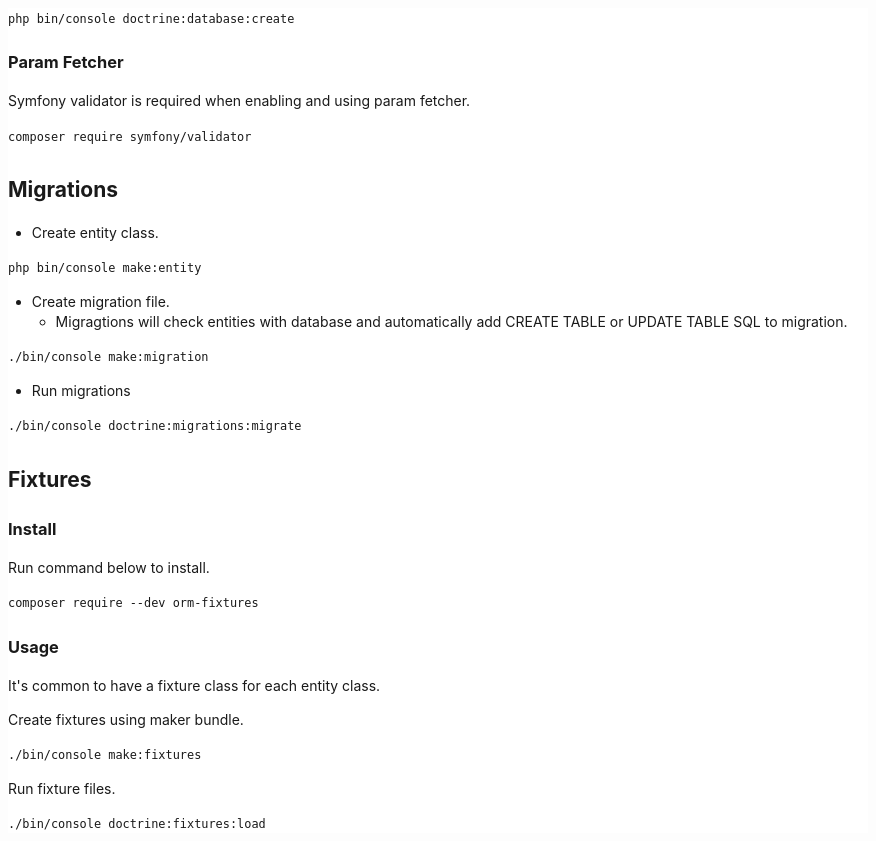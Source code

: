 ```
php bin/console doctrine:database:create
```

### Param Fetcher

Symfony validator is required when enabling and using param fetcher.

```
composer require symfony/validator
```

## Migrations

- Create entity class.

```
php bin/console make:entity
```

- Create migration file.
  - Migragtions will check entities with database and automatically add CREATE TABLE or UPDATE TABLE SQL to migration.

```
./bin/console make:migration 
```

- Run migrations

```
./bin/console doctrine:migrations:migrate 
```

## Fixtures

### Install

Run command below to install.

```
composer require --dev orm-fixtures
```

### Usage

It's common to have a fixture class for each entity class.

Create fixtures using maker bundle.

```
./bin/console make:fixtures
```

Run fixture files.

```
./bin/console doctrine:fixtures:load
```
